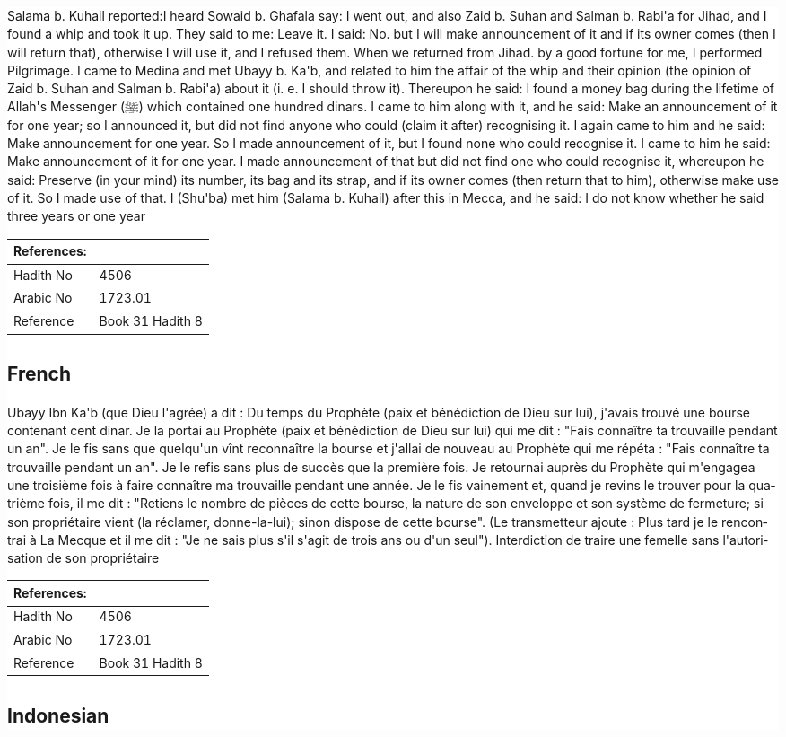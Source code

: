 
<div dir="ltr" lang="en" style={{fontSize:'larger',backgroundColor:'#f8f9fa',padding:20}}>
Salama b. Kuhail reported:I heard Sowaid b. Ghafala say: I went out, and also Zaid b. Suhan and Salman b. Rabi'a for Jihad, and I found a whip and took it up. They said to me: Leave it. I said: No. but I will make announcement of it and if its owner comes (then I will return that), otherwise I will use it, and I refused them. When we returned from Jihad. by a good fortune for me, I performed Pilgrimage. I came to Medina and met Ubayy b. Ka'b, and related to him the affair of the whip and their opinion (the opinion of Zaid b. Suhan and Salman b. Rabi'a) about it (i. e. I should throw it). Thereupon he said: I found a money bag during the lifetime of Allah's Messenger (ﷺ) which contained one hundred dinars. I came to him along with it, and he said: Make an announcement of it for one year; so I announced it, but did not find anyone who could (claim it after) recognising it. I again came to him and he said: Make announcement for one year. So I made announcement of it, but I found none who could recognise it. I came to him he said: Make announcement of it for one year. I made announcement of that but did not find one who could recognise it, whereupon he said: Preserve (in your mind) its number, its bag and its strap, and if its owner comes (then return that to him), otherwise make use of it. So I made use of that. I (Shu'ba) met him (Salama b. Kuhail) after this in Mecca, and he said: I do not know whether he said three years or one year
</div>
<div style={{backgroundColor:'#f8f9fa',padding:20, marginBottom: 10}}><table> <thead> <tr> <th>References:</th> <th></th> </tr> </thead> <tbody><tr><td>Hadith No</td><td>4506</td></tr><tr><td>Arabic No</td><td>1723.01</td></tr><tr><td>Reference</td><td>Book 31 Hadith 8</td></tr></tbody></table></div>

## French


<div dir="ltr" lang="fr" style={{fontSize:'larger',backgroundColor:'#f8f9fa',padding:20}}>
Ubayy Ibn Ka'b (que Dieu l'agrée) a dit : Du temps du Prophète (paix et bénédiction de Dieu sur lui), j'avais trouvé une bourse contenant cent dinar. Je la portai au Prophète (paix et bénédiction de Dieu sur lui) qui me dit : "Fais connaître ta trouvaille pendant un an". Je le fis sans que quelqu'un vînt reconnaître la bourse et j'allai de nouveau au Prophète qui me répéta : "Fais connaître ta trouvaille pendant un an". Je le refis sans plus de succès que la première fois. Je retournai auprès du Prophète qui m'engagea une troisième fois à faire connaître ma trouvaille pendant une année. Je le fis vainement et, quand je revins le trouver pour la quatrième fois, il me dit : "Retiens le nombre de pièces de cette bourse, la nature de son enveloppe et son système de fermeture; si son propriétaire vient (la réclamer, donne-la-lui); sinon dispose de cette bourse". (Le transmetteur ajoute : Plus tard je le rencontrai à La Mecque et il me dit : "Je ne sais plus s'il s'agit de trois ans ou d'un seul"). Interdiction de traire une femelle sans l'autorisation de son propriétaire
</div>
<div style={{backgroundColor:'#f8f9fa',padding:20, marginBottom: 10}}><table> <thead> <tr> <th>References:</th> <th></th> </tr> </thead> <tbody><tr><td>Hadith No</td><td>4506</td></tr><tr><td>Arabic No</td><td>1723.01</td></tr><tr><td>Reference</td><td>Book 31 Hadith 8</td></tr></tbody></table></div>

## Indonesian


<div dir="ltr" lang="id" style={{fontSize:'larger',backgroundColor:'#f8f9fa',padding:20}}>